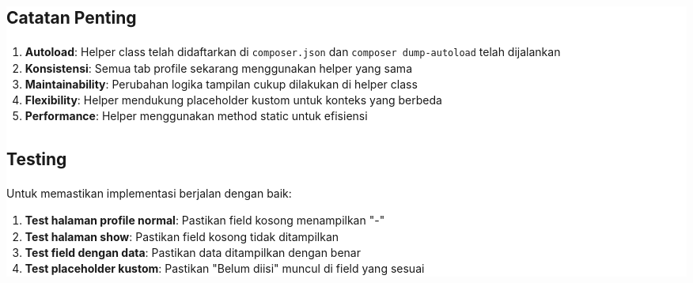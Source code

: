 ## Catatan Penting

1. **Autoload**: Helper class telah didaftarkan di `composer.json` dan `composer dump-autoload` telah dijalankan
2. **Konsistensi**: Semua tab profile sekarang menggunakan helper yang sama
3. **Maintainability**: Perubahan logika tampilan cukup dilakukan di helper class
4. **Flexibility**: Helper mendukung placeholder kustom untuk konteks yang berbeda
5. **Performance**: Helper menggunakan method static untuk efisiensi

## Testing

Untuk memastikan implementasi berjalan dengan baik:

1. **Test halaman profile normal**: Pastikan field kosong menampilkan "-"
2. **Test halaman show**: Pastikan field kosong tidak ditampilkan
3. **Test field dengan data**: Pastikan data ditampilkan dengan benar
4. **Test placeholder kustom**: Pastikan "Belum diisi" muncul di field yang sesuai
